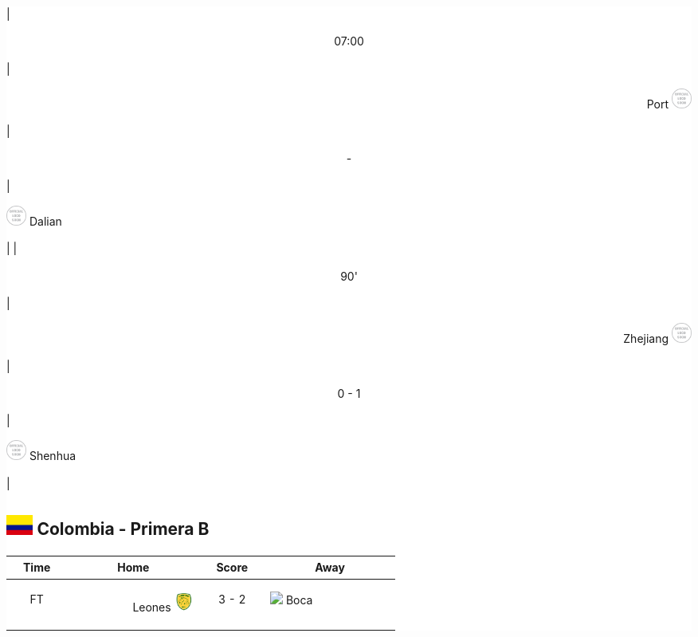 | <p align="center">07:00</p> | <p align="right">Port <img src="/static/logos/Shanghai Port FC U21.png" height="25px"></p> | <p align="center">-</p> | <p align="left"><img src="/static/logos/Dalian Professional FC U21.png" height="25px"> Dalian</p> |
| <p align="center">90'</p> | <p align="right">Zhejiang <img src="/static/logos/Zhejiang Professional FC U21.png" height="25px"></p> | <p align="center">0 - 1</p> | <p align="left"><img src="/static/logos/Shanghai Shenhua FC U21.png" height="25px"> Shenhua</p> |
</div>


## <img src="/static/logos/Colombia-Primera B.png" height="25px"> Colombia - Primera B

<div align="center">

&emsp;Time&emsp; | &emsp;&emsp;&emsp;&emsp;Home&emsp;&emsp;&emsp;&emsp; | &emsp;Score&emsp; | &emsp;&emsp;&emsp;&emsp;Away&emsp;&emsp;&emsp;&emsp; |
| ------------ | ------------ | ------------ | ------------ |
| <p align="center">FT</p> | <p align="right">Leones <img src="/static/logos/Leones FC.png" height="25px"></p> | <p align="center">3 - 2</p> | <p align="left"><img src="/static/logos/Club Atlético Boca Juniors de Cali.png" height="25px"> Boca</p> |
